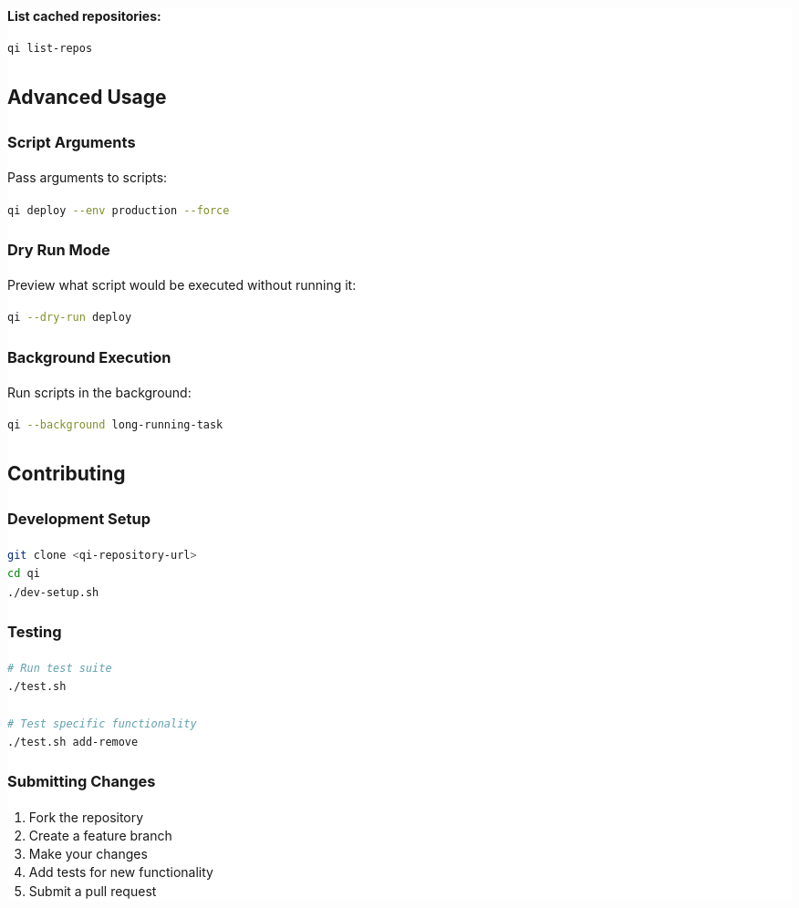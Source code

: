 **List cached repositories:**

```bash
qi list-repos
```

## Advanced Usage

### Script Arguments

Pass arguments to scripts:

```bash
qi deploy --env production --force
```

### Dry Run Mode

Preview what script would be executed without running it:

```bash
qi --dry-run deploy
```

### Background Execution

Run scripts in the background:

```bash
qi --background long-running-task
```

## Contributing

### Development Setup

```bash
git clone <qi-repository-url>
cd qi
./dev-setup.sh
```

### Testing

```bash
# Run test suite
./test.sh

# Test specific functionality
./test.sh add-remove
```

### Submitting Changes

1. Fork the repository
2. Create a feature branch
3. Make your changes
4. Add tests for new functionality
5. Submit a pull request
